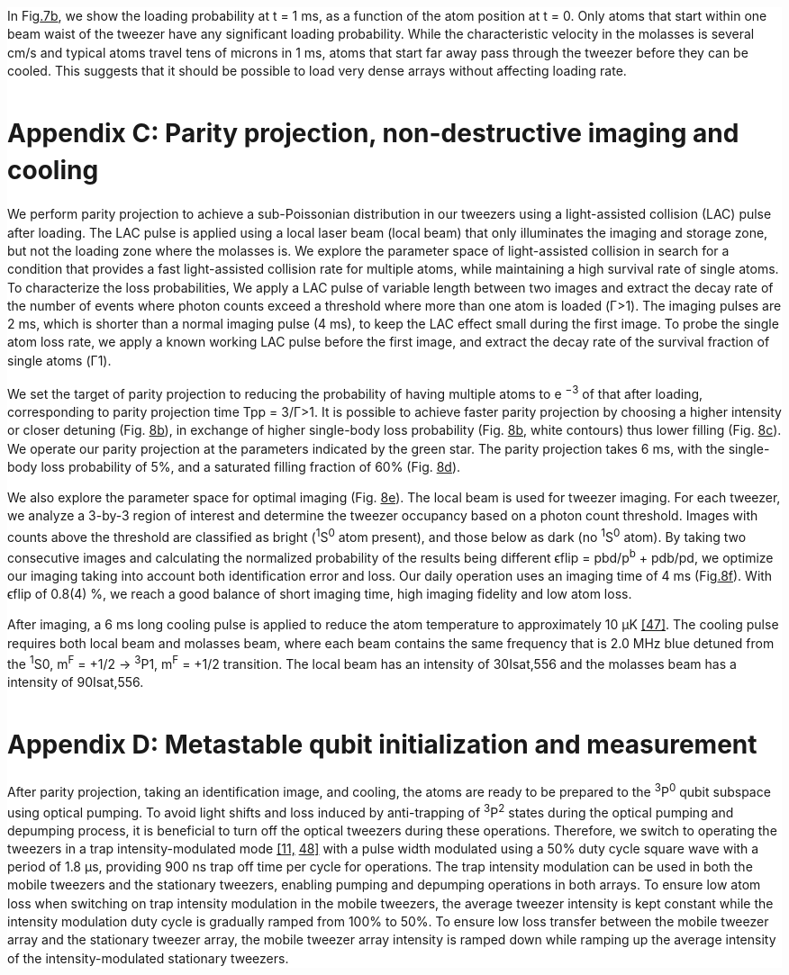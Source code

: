 In Fig[.7b](#page-9-1), we show the loading probability at t = 1 ms, as a function of the atom position at t = 0. Only atoms that start within one beam waist of the tweezer have any significant loading probability. While the characteristic velocity in the molasses is several cm/s and typical atoms travel tens of microns in 1 ms, atoms that start far away pass through the tweezer before they can be cooled. This suggests that it should be possible to load very dense arrays without affecting loading rate.

# <span id="page-11-0"></span>Appendix C: Parity projection, non-destructive imaging and cooling

We perform parity projection to achieve a sub-Poissonian distribution in our tweezers using a light-assisted collision (LAC) pulse after loading. The LAC pulse is applied using a local laser beam (local beam) that only illuminates the imaging and storage zone, but not the loading zone where the molasses is. We explore the parameter space of light-assisted collision in search for a condition that provides a fast light-assisted collision rate for multiple atoms, while maintaining a high survival rate of single atoms. To characterize the loss probabilities, We apply a LAC pulse of variable length between two images and extract the decay rate of the number of events where photon counts exceed a threshold where more than one atom is loaded (Γ>1). The imaging pulses are 2 ms, which is shorter than a normal imaging pulse (4 ms), to keep the LAC effect small during the first image. To probe the single atom loss rate, we apply a known working LAC pulse before the first image, and extract the decay rate of the survival fraction of single atoms (Γ1).

We set the target of parity projection to reducing the probability of having multiple atoms to e <sup>−</sup><sup>3</sup> of that after loading, corresponding to parity projection time Tpp = 3/Γ>1. It is possible to achieve faster parity projection by choosing a higher intensity or closer detuning (Fig. [8b](#page-10-0)), in exchange of higher single-body loss probability (Fig. [8b](#page-10-0), white contours) thus lower filling (Fig. [8c](#page-10-0)). We operate our parity projection at the parameters indicated by the green star. The parity projection takes 6 ms, with the single-body loss probability of 5%, and a saturated filling fraction of 60% (Fig. [8d](#page-10-0)).

We also explore the parameter space for optimal imaging (Fig. [8e](#page-10-0)). The local beam is used for tweezer imaging. For each tweezer, we analyze a 3-by-3 region of interest and determine the tweezer occupancy based on a photon count threshold. Images with counts above the threshold are classified as bright (<sup>1</sup>S<sup>0</sup> atom present), and those below as dark (no <sup>1</sup>S<sup>0</sup> atom). By taking two consecutive images and calculating the normalized probability of the results being different ϵflip = pbd/p<sup>b</sup> + pdb/pd, we optimize our imaging taking into account both identification error and loss. Our daily operation uses an imaging time of 4 ms (Fig[.8f](#page-10-0)). With ϵflip of 0.8(4) %, we reach a good balance of short imaging time, high imaging fidelity and low atom loss.

After imaging, a 6 ms long cooling pulse is applied to reduce the atom temperature to approximately 10 µK [\[47\]](#page-15-21). The cooling pulse requires both local beam and molasses beam, where each beam contains the same frequency that is 2.0 MHz blue detuned from the <sup>1</sup>S0, m<sup>F</sup> = +1/2 → <sup>3</sup>P1, m<sup>F</sup> = +1/2 transition. The local beam has an intensity of 30Isat,556 and the molasses beam has a intensity of 90Isat,556.

# Appendix D: Metastable qubit initialization and measurement

After parity projection, taking an identification image, and cooling, the atoms are ready to be prepared to the <sup>3</sup>P<sup>0</sup> qubit subspace using optical pumping. To avoid light shifts and loss induced by anti-trapping of <sup>3</sup>P<sup>2</sup> states during the optical pumping and depumping process, it is beneficial to turn off the optical tweezers during these operations. Therefore, we switch to operating the tweezers in a trap intensity-modulated mode [\[11,](#page-14-2) [48\]](#page-15-22) with a pulse width modulated using a 50% duty cycle square wave with a period of 1.8 µs, providing 900 ns trap off time per cycle for operations. The trap intensity modulation can be used in both the mobile tweezers and the stationary tweezers, enabling pumping and depumping operations in both arrays. To ensure low atom loss when switching on trap intensity modulation in the mobile tweezers, the average tweezer intensity is kept constant while the intensity modulation duty cycle is gradually ramped from 100% to 50%. To ensure low loss transfer between the mobile tweezer array and the stationary tweezer array, the mobile tweezer array intensity is ramped down while ramping up the average intensity of the intensity-modulated stationary tweezers.
